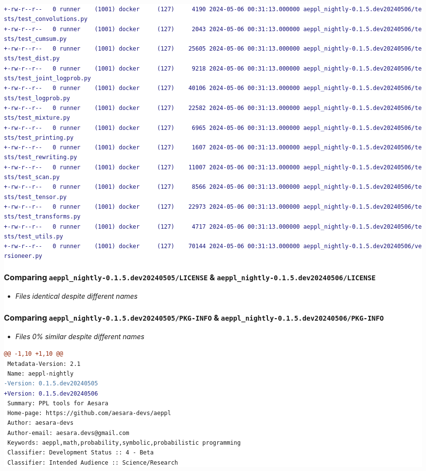 ```diff
+-rw-r--r--   0 runner    (1001) docker     (127)     4190 2024-05-06 00:31:13.000000 aeppl_nightly-0.1.5.dev20240506/tests/test_convolutions.py
+-rw-r--r--   0 runner    (1001) docker     (127)     2043 2024-05-06 00:31:13.000000 aeppl_nightly-0.1.5.dev20240506/tests/test_cumsum.py
+-rw-r--r--   0 runner    (1001) docker     (127)    25605 2024-05-06 00:31:13.000000 aeppl_nightly-0.1.5.dev20240506/tests/test_dist.py
+-rw-r--r--   0 runner    (1001) docker     (127)     9218 2024-05-06 00:31:13.000000 aeppl_nightly-0.1.5.dev20240506/tests/test_joint_logprob.py
+-rw-r--r--   0 runner    (1001) docker     (127)    40106 2024-05-06 00:31:13.000000 aeppl_nightly-0.1.5.dev20240506/tests/test_logprob.py
+-rw-r--r--   0 runner    (1001) docker     (127)    22582 2024-05-06 00:31:13.000000 aeppl_nightly-0.1.5.dev20240506/tests/test_mixture.py
+-rw-r--r--   0 runner    (1001) docker     (127)     6965 2024-05-06 00:31:13.000000 aeppl_nightly-0.1.5.dev20240506/tests/test_printing.py
+-rw-r--r--   0 runner    (1001) docker     (127)     1607 2024-05-06 00:31:13.000000 aeppl_nightly-0.1.5.dev20240506/tests/test_rewriting.py
+-rw-r--r--   0 runner    (1001) docker     (127)    11007 2024-05-06 00:31:13.000000 aeppl_nightly-0.1.5.dev20240506/tests/test_scan.py
+-rw-r--r--   0 runner    (1001) docker     (127)     8566 2024-05-06 00:31:13.000000 aeppl_nightly-0.1.5.dev20240506/tests/test_tensor.py
+-rw-r--r--   0 runner    (1001) docker     (127)    22973 2024-05-06 00:31:13.000000 aeppl_nightly-0.1.5.dev20240506/tests/test_transforms.py
+-rw-r--r--   0 runner    (1001) docker     (127)     4717 2024-05-06 00:31:13.000000 aeppl_nightly-0.1.5.dev20240506/tests/test_utils.py
+-rw-r--r--   0 runner    (1001) docker     (127)    70144 2024-05-06 00:31:13.000000 aeppl_nightly-0.1.5.dev20240506/versioneer.py
```

### Comparing `aeppl_nightly-0.1.5.dev20240505/LICENSE` & `aeppl_nightly-0.1.5.dev20240506/LICENSE`

 * *Files identical despite different names*

### Comparing `aeppl_nightly-0.1.5.dev20240505/PKG-INFO` & `aeppl_nightly-0.1.5.dev20240506/PKG-INFO`

 * *Files 0% similar despite different names*

```diff
@@ -1,10 +1,10 @@
 Metadata-Version: 2.1
 Name: aeppl-nightly
-Version: 0.1.5.dev20240505
+Version: 0.1.5.dev20240506
 Summary: PPL tools for Aesara
 Home-page: https://github.com/aesara-devs/aeppl
 Author: aesara-devs
 Author-email: aesara.devs@gmail.com
 Keywords: aeppl,math,probability,symbolic,probabilistic programming
 Classifier: Development Status :: 4 - Beta
 Classifier: Intended Audience :: Science/Research
```
